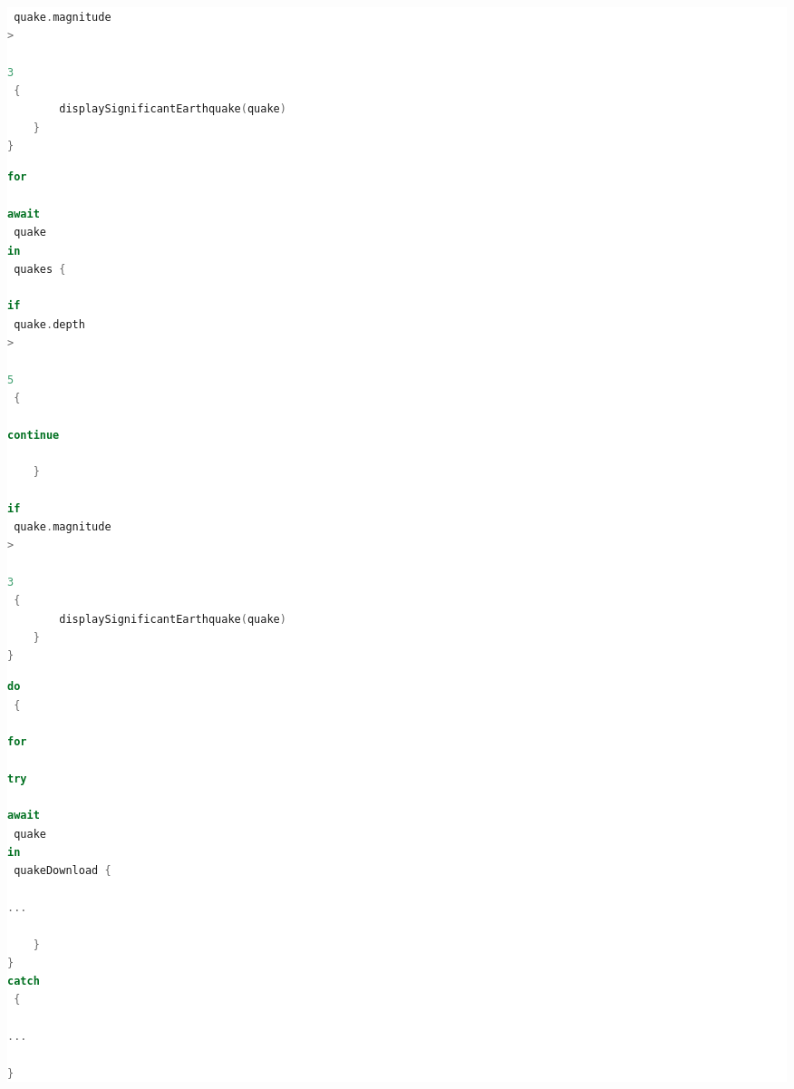 ```swift
 quake.magnitude 
>
 
3
 {
        displaySignificantEarthquake(quake)
    }
}
```

```swift
for
 
await
 quake 
in
 quakes {
    
if
 quake.depth 
>
 
5
 {
        
continue

    }
    
if
 quake.magnitude 
>
 
3
 {
        displaySignificantEarthquake(quake)
    }
}
```

```swift
do
 {
    
for
 
try
 
await
 quake 
in
 quakeDownload {
        
...

    }
} 
catch
 {
    
...

}
```
